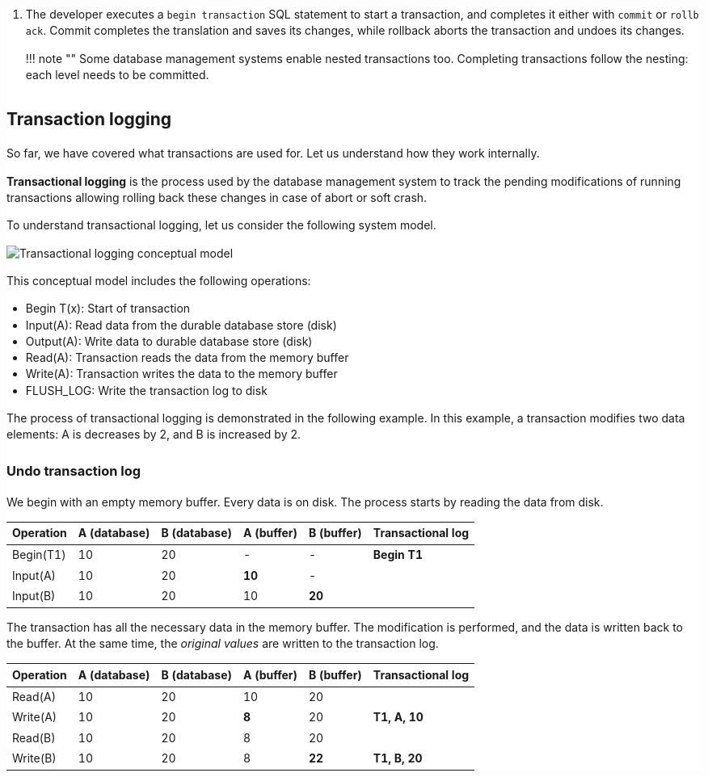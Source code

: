 1. The developer executes a `begin transaction` SQL statement to start a transaction, and completes it either with `commit` or `rollback`. Commit completes the translation and saves its changes, while rollback aborts the transaction and undoes its changes.

    !!! note ""
        Some database management systems enable nested transactions too. Completing transactions follow the nesting: each level needs to be committed.

## Transaction logging

So far, we have covered what transactions are used for. Let us understand how they work internally.

**Transactional logging** is the process used by the database management system to track the pending modifications of running transactions allowing rolling back these changes in case of abort or soft crash.

To understand transactional logging, let us consider the following system model.

![Transactional logging conceptual model](../lecture-notes/transactions/images/tranzakcios-naplozas-io-modell.png)

This conceptual model includes the following operations:

- Begin T(x): Start of transaction
- Input(A): Read data from the durable database store (disk)
- Output(A): Write data to durable database store (disk)
- Read(A): Transaction reads the data from the memory buffer
- Write(A): Transaction writes the data to the memory buffer
- FLUSH_LOG: Write the transaction log to disk

The process of transactional logging is demonstrated in the following example. In this example, a transaction modifies two data elements: A is decreases by 2, and B is increased by 2.

### Undo transaction log

We begin with an empty memory buffer. Every data is on disk. The process starts by reading the data from disk.

| Operation | A (database) | B (database) | A (buffer) | B (buffer) | Transactional log |
|---|---|---|---|---|---|
| Begin(T1)  | 10 | 20 | - | - | **Begin T1** |
| Input(A)  | 10 | 20 | **10** | - | |
| Input(B)  | 10 | 20 | 10 | **20** | |

The transaction has all the necessary data in the memory buffer. The modification is performed, and the data is written back to the buffer. At the same time, the *original values* are written to the transaction log.

| Operation | A (database) | B (database) | A (buffer) | B (buffer) | Transactional log |
|---|---|---|---|---|---|
| Read(A) | 10 | 20 | 10 | 20 | |
| Write(A) | 10 | 20 | **8** | 20 | **T1, A, 10** |
| Read(B) | 10 | 20 | 8 | 20 | |
| Write(B) | 10 | 20 | 8 | **22** | **T1, B, 20** |
